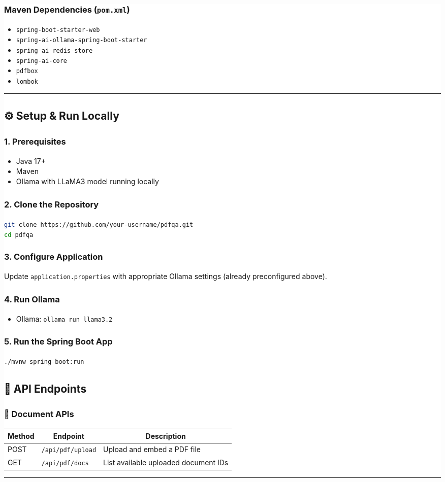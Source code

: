 ### Maven Dependencies (`pom.xml`)

* `spring-boot-starter-web`
* `spring-ai-ollama-spring-boot-starter`
* `spring-ai-redis-store`
* `spring-ai-core`
* `pdfbox`
* `lombok`

---

## ⚙ Setup & Run Locally

### 1. Prerequisites

* Java 17+
* Maven
* Ollama with LLaMA3 model running locally

### 2. Clone the Repository

```bash
git clone https://github.com/your-username/pdfqa.git
cd pdfqa
```

### 3. Configure Application

Update `application.properties` with appropriate Ollama settings (already preconfigured above).

### 4. Run Ollama

* Ollama: `ollama run llama3.2`

### 5. Run the Spring Boot App

```bash
./mvnw spring-boot:run
```

## 📌 API Endpoints

### 📁 Document APIs

| Method | Endpoint          | Description                          |
|--------|-------------------|--------------------------------------|
| POST   | `/api/pdf/upload` | Upload and embed a PDF file          |
| GET    | `/api/pdf/docs`   | List available uploaded document IDs |

---
